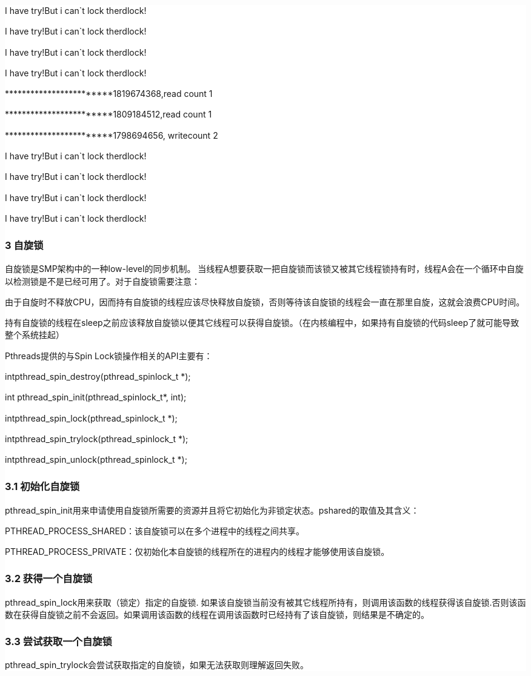 I have try!But i can`t lock therdlock!

I have try!But i can`t lock therdlock!

I have try!But i can`t lock therdlock!

I have try!But i can`t lock therdlock!

************************1819674368,read count 1

************************1809184512,read count 1

************************1798694656, writecount 2

I have try!But i can`t lock therdlock!

I have try!But i can`t lock therdlock!

I have try!But i can`t lock therdlock!

I have try!But i can`t lock therdlock!

 

### 3 自旋锁

自旋锁是SMP架构中的一种low-level的同步机制。
当线程A想要获取一把自旋锁而该锁又被其它线程锁持有时，线程A会在一个循环中自旋以检测锁是不是已经可用了。对于自旋锁需要注意：

由于自旋时不释放CPU，因而持有自旋锁的线程应该尽快释放自旋锁，否则等待该自旋锁的线程会一直在那里自旋，这就会浪费CPU时间。

持有自旋锁的线程在sleep之前应该释放自旋锁以便其它线程可以获得自旋锁。（在内核编程中，如果持有自旋锁的代码sleep了就可能导致整个系统挂起）

Pthreads提供的与Spin Lock锁操作相关的API主要有：

intpthread_spin_destroy(pthread_spinlock_t *);

int pthread_spin_init(pthread_spinlock_t*, int);

intpthread_spin_lock(pthread_spinlock_t *);

intpthread_spin_trylock(pthread_spinlock_t *);

intpthread_spin_unlock(pthread_spinlock_t *);

### 3.1 初始化自旋锁

pthread_spin_init用来申请使用自旋锁所需要的资源并且将它初始化为非锁定状态。pshared的取值及其含义：

PTHREAD_PROCESS_SHARED：该自旋锁可以在多个进程中的线程之间共享。

PTHREAD_PROCESS_PRIVATE：仅初始化本自旋锁的线程所在的进程内的线程才能够使用该自旋锁。

### 3.2 获得一个自旋锁

pthread_spin_lock用来获取（锁定）指定的自旋锁. 如果该自旋锁当前没有被其它线程所持有，则调用该函数的线程获得该自旋锁.否则该函数在获得自旋锁之前不会返回。如果调用该函数的线程在调用该函数时已经持有了该自旋锁，则结果是不确定的。

### 3.3 尝试获取一个自旋锁

pthread_spin_trylock会尝试获取指定的自旋锁，如果无法获取则理解返回失败。
